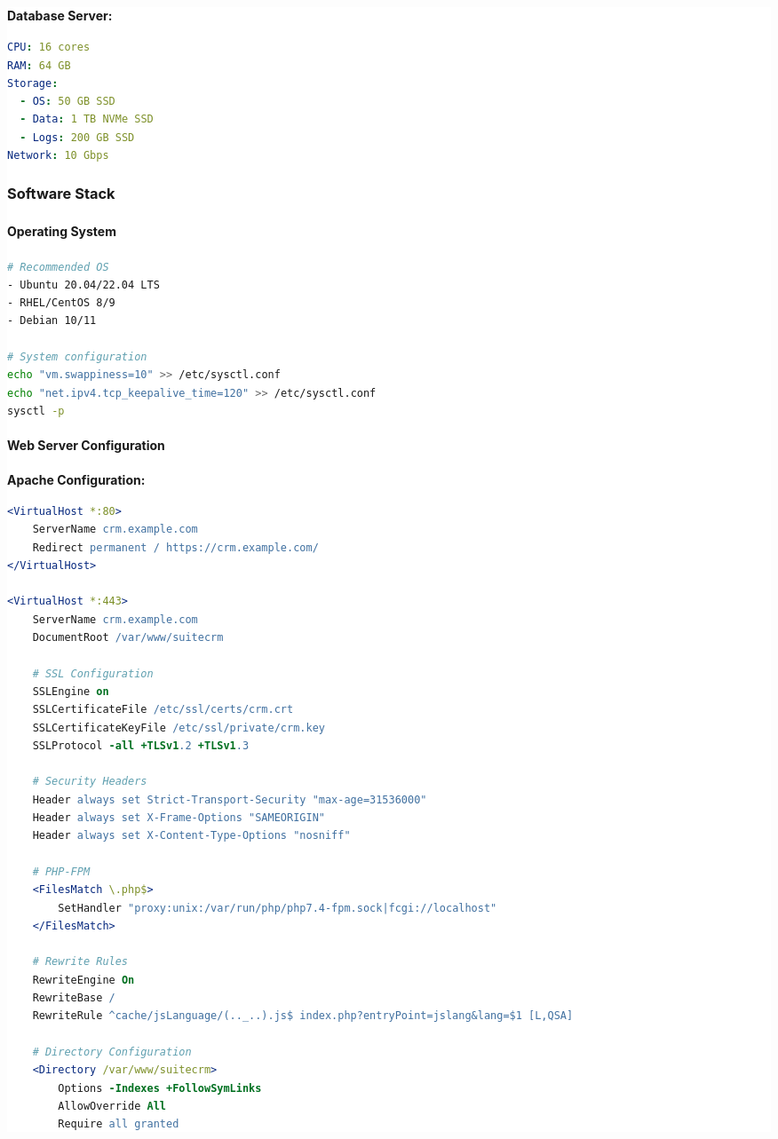 **Database Server:**
```yaml
CPU: 16 cores
RAM: 64 GB
Storage:
  - OS: 50 GB SSD
  - Data: 1 TB NVMe SSD
  - Logs: 200 GB SSD
Network: 10 Gbps
```

### Software Stack

#### Operating System
```bash
# Recommended OS
- Ubuntu 20.04/22.04 LTS
- RHEL/CentOS 8/9
- Debian 10/11

# System configuration
echo "vm.swappiness=10" >> /etc/sysctl.conf
echo "net.ipv4.tcp_keepalive_time=120" >> /etc/sysctl.conf
sysctl -p
```

#### Web Server Configuration

**Apache Configuration:**
```apache
<VirtualHost *:80>
    ServerName crm.example.com
    Redirect permanent / https://crm.example.com/
</VirtualHost>

<VirtualHost *:443>
    ServerName crm.example.com
    DocumentRoot /var/www/suitecrm
    
    # SSL Configuration
    SSLEngine on
    SSLCertificateFile /etc/ssl/certs/crm.crt
    SSLCertificateKeyFile /etc/ssl/private/crm.key
    SSLProtocol -all +TLSv1.2 +TLSv1.3
    
    # Security Headers
    Header always set Strict-Transport-Security "max-age=31536000"
    Header always set X-Frame-Options "SAMEORIGIN"
    Header always set X-Content-Type-Options "nosniff"
    
    # PHP-FPM
    <FilesMatch \.php$>
        SetHandler "proxy:unix:/var/run/php/php7.4-fpm.sock|fcgi://localhost"
    </FilesMatch>
    
    # Rewrite Rules
    RewriteEngine On
    RewriteBase /
    RewriteRule ^cache/jsLanguage/(.._..).js$ index.php?entryPoint=jslang&lang=$1 [L,QSA]
    
    # Directory Configuration
    <Directory /var/www/suitecrm>
        Options -Indexes +FollowSymLinks
        AllowOverride All
        Require all granted
```